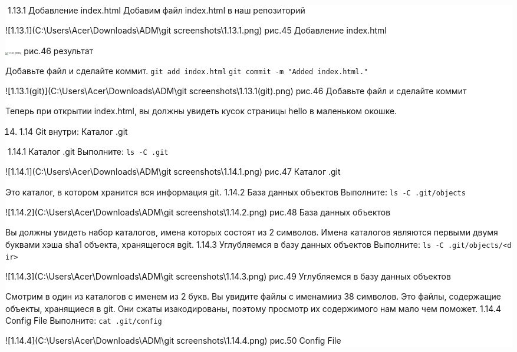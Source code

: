 ​	1.13.1 Добавление index.html
Добавим файл index.html в наш репозиторий

![1.13.1](C:\Users\Acer\Downloads\ADM\git screenshots\1.13.1.png)
			pиc.45   Добавление index.html

<img src="C:\Users\Acer\Downloads\ADM\git screenshots\1.13.1(foto).png" alt="1.13.1(foto)" style="zoom:33%;" />
pиc.46 результат

Добавьте файл и сделайте коммит.
`git add index.html`
`git commit -m "Added index.html."`

![1.13.1(git)](C:\Users\Acer\Downloads\ADM\git screenshots\1.13.1(git).png)
		pиc.46   Добавьте файл и сделайте коммит

Теперь при открытии index.html, вы должны увидеть кусок страницы hello в маленьком окошке.

14. 1.14 Git внутри: Каталог .git

​	1.14.1 Каталог .git
Выполните:
`ls -C .git`

![1.14.1](C:\Users\Acer\Downloads\ADM\git screenshots\1.14.1.png)
			pиc.47 Каталог .git 

Это каталог, в котором хранится вся информация git.
	1.14.2 База данных объектов
Выполните:
`ls -C .git/objects`

![1.14.2](C:\Users\Acer\Downloads\ADM\git screenshots\1.14.2.png)
			pиc.48 База данных объектов

Вы должны увидеть набор каталогов, имена которых состоят из 2 символов. Имена каталогов являются первыми двумя буквами хэша sha1 объекта, хранящегося вgit.
	1.14.3 Углубляемся в базу данных объектов
Выполните:
`ls -C .git/objects/<dir>`

![1.14.3](C:\Users\Acer\Downloads\ADM\git screenshots\1.14.3.png)
	pиc.49  Углубляемся в базу данных объектов

Смотрим в один из каталогов с именем из 2 букв. Вы увидите файлы с именамииз 38 символов. Это файлы, содержащие объекты, хранящиеся в git. Они сжаты изакодированы, поэтому просмотр их содержимого нам мало чем поможет.
	1.14.4 Config File
Выполните:
`cat .git/config`

![1.14.4](C:\Users\Acer\Downloads\ADM\git screenshots\1.14.4.png)
		pиc.50  Config File
